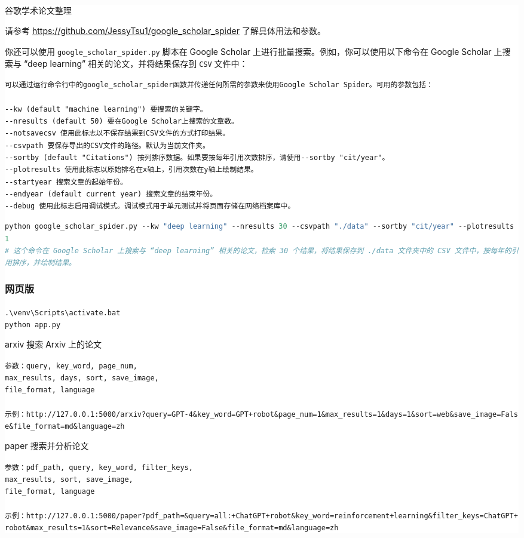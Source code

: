 谷歌学术论文整理

请参考 https://github.com/JessyTsu1/google_scholar_spider 了解具体用法和参数。

你还可以使用 `google_scholar_spider.py` 脚本在 Google Scholar 上进行批量搜索。例如，你可以使用以下命令在 Google Scholar 上搜索与 “deep learning” 相关的论文，并将结果保存到 `CSV` 文件中：

```
可以通过运行命令行中的google_scholar_spider函数并传递任何所需的参数来使用Google Scholar Spider。可用的参数包括：

--kw (default "machine learning") 要搜索的关键字。
--nresults (default 50) 要在Google Scholar上搜索的文章数。
--notsavecsv 使用此标志以不保存结果到CSV文件的方式打印结果。
--csvpath 要保存导出的CSV文件的路径。默认为当前文件夹。
--sortby (default "Citations") 按列排序数据。如果要按每年引用次数排序，请使用--sortby "cit/year"。
--plotresults 使用此标志以原始排名在x轴上，引用次数在y轴上绘制结果。
--startyear 搜索文章的起始年份。
--endyear (default current year) 搜索文章的结束年份。
--debug 使用此标志启用调试模式。调试模式用于单元测试并将页面存储在网络档案库中。
```

```python
python google_scholar_spider.py --kw "deep learning" --nresults 30 --csvpath "./data" --sortby "cit/year" --plotresults 1
# 这个命令在 Google Scholar 上搜索与 “deep learning” 相关的论文，检索 30 个结果，将结果保存到 ./data 文件夹中的 CSV 文件中，按每年的引用排序，并绘制结果。
```

### 网页版

```python
.\venv\Scripts\activate.bat
python app.py
```

arxiv  搜索 Arxiv 上的论文

```
参数：query, key_word, page_num, 
max_results, days, sort, save_image, 
file_format, language

示例：http://127.0.0.1:5000/arxiv?query=GPT-4&key_word=GPT+robot&page_num=1&max_results=1&days=1&sort=web&save_image=False&file_format=md&language=zh
```

paper  搜索并分析论文

```
参数：pdf_path, query, key_word, filter_keys, 
max_results, sort, save_image, 
file_format, language

示例：http://127.0.0.1:5000/paper?pdf_path=&query=all:+ChatGPT+robot&key_word=reinforcement+learning&filter_keys=ChatGPT+robot&max_results=1&sort=Relevance&save_image=False&file_format=md&language=zh
```
